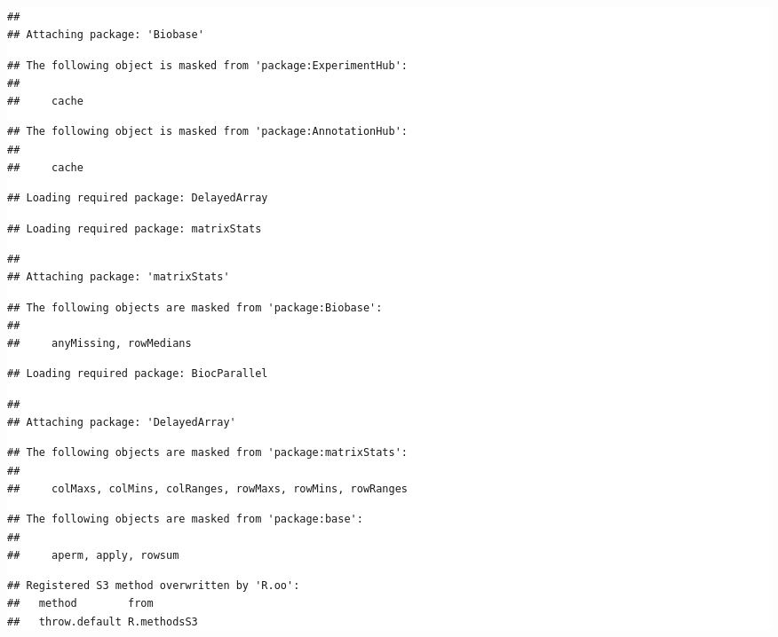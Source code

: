 ```
## 
## Attaching package: 'Biobase'
```

```
## The following object is masked from 'package:ExperimentHub':
## 
##     cache
```

```
## The following object is masked from 'package:AnnotationHub':
## 
##     cache
```

```
## Loading required package: DelayedArray
```

```
## Loading required package: matrixStats
```

```
## 
## Attaching package: 'matrixStats'
```

```
## The following objects are masked from 'package:Biobase':
## 
##     anyMissing, rowMedians
```

```
## Loading required package: BiocParallel
```

```
## 
## Attaching package: 'DelayedArray'
```

```
## The following objects are masked from 'package:matrixStats':
## 
##     colMaxs, colMins, colRanges, rowMaxs, rowMins, rowRanges
```

```
## The following objects are masked from 'package:base':
## 
##     aperm, apply, rowsum
```

```
## Registered S3 method overwritten by 'R.oo':
##   method        from       
##   throw.default R.methodsS3
```
